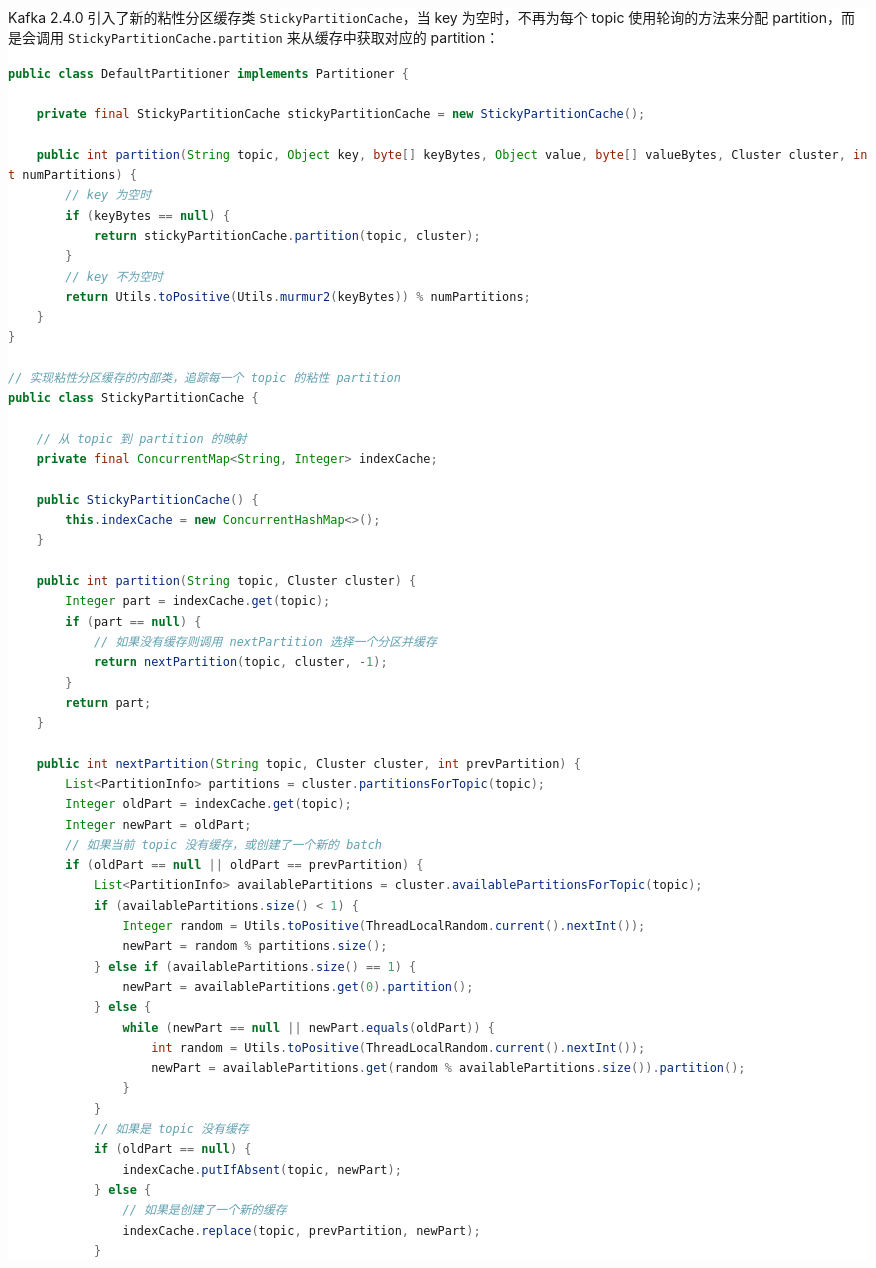 Kafka 2.4.0 引入了新的粘性分区缓存类 `StickyPartitionCache`，当 key 为空时，不再为每个 topic 使用轮询的方法来分配 partition，而是会调用 `StickyPartitionCache.partition` 来从缓存中获取对应的 partition：

```java
public class DefaultPartitioner implements Partitioner {

    private final StickyPartitionCache stickyPartitionCache = new StickyPartitionCache();

    public int partition(String topic, Object key, byte[] keyBytes, Object value, byte[] valueBytes, Cluster cluster, int numPartitions) {
        // key 为空时
        if (keyBytes == null) {
            return stickyPartitionCache.partition(topic, cluster);
        }
        // key 不为空时
        return Utils.toPositive(Utils.murmur2(keyBytes)) % numPartitions;
    }
}

// 实现粘性分区缓存的内部类，追踪每一个 topic 的粘性 partition
public class StickyPartitionCache {

    // 从 topic 到 partition 的映射
    private final ConcurrentMap<String, Integer> indexCache;
    
    public StickyPartitionCache() {
        this.indexCache = new ConcurrentHashMap<>();
    }

    public int partition(String topic, Cluster cluster) {
        Integer part = indexCache.get(topic);
        if (part == null) {
            // 如果没有缓存则调用 nextPartition 选择一个分区并缓存
            return nextPartition(topic, cluster, -1);
        }
        return part;
    }

    public int nextPartition(String topic, Cluster cluster, int prevPartition) {
        List<PartitionInfo> partitions = cluster.partitionsForTopic(topic);
        Integer oldPart = indexCache.get(topic);
        Integer newPart = oldPart;
        // 如果当前 topic 没有缓存，或创建了一个新的 batch
        if (oldPart == null || oldPart == prevPartition) {
            List<PartitionInfo> availablePartitions = cluster.availablePartitionsForTopic(topic);
            if (availablePartitions.size() < 1) {
                Integer random = Utils.toPositive(ThreadLocalRandom.current().nextInt());
                newPart = random % partitions.size();
            } else if (availablePartitions.size() == 1) {
                newPart = availablePartitions.get(0).partition();
            } else {
                while (newPart == null || newPart.equals(oldPart)) {
                    int random = Utils.toPositive(ThreadLocalRandom.current().nextInt());
                    newPart = availablePartitions.get(random % availablePartitions.size()).partition();
                }
            }
            // 如果是 topic 没有缓存
            if (oldPart == null) {
                indexCache.putIfAbsent(topic, newPart);
            } else {
                // 如果是创建了一个新的缓存
                indexCache.replace(topic, prevPartition, newPart);
            }
```